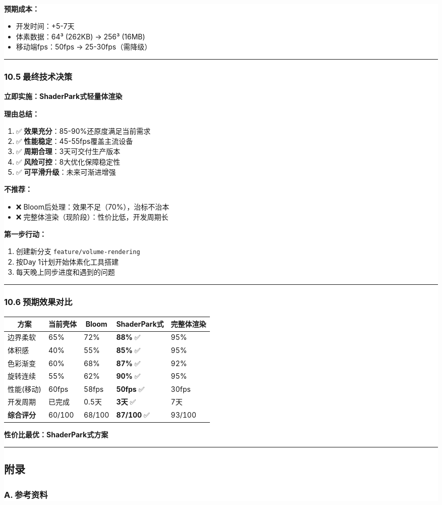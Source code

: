 **预期成本：**
- 开发时间：+5-7天
- 体素数据：64³ (262KB) → 256³ (16MB)
- 移动端fps：50fps → 25-30fps（需降级）

---

### 10.5 最终技术决策

**立即实施：ShaderPark式轻量体渲染**

**理由总结：**
1. ✅ **效果充分**：85-90%还原度满足当前需求
2. ✅ **性能稳定**：45-55fps覆盖主流设备
3. ✅ **周期合理**：3天可交付生产版本
4. ✅ **风险可控**：8大优化保障稳定性
5. ✅ **可平滑升级**：未来可渐进增强

**不推荐：**
- ❌ Bloom后处理：效果不足（70%），治标不治本
- ❌ 完整体渲染（现阶段）：性价比低，开发周期长

**第一步行动：**
1. 创建新分支 `feature/volume-rendering`
2. 按Day 1计划开始体素化工具搭建
3. 每天晚上同步进度和遇到的问题

---

### 10.6 预期效果对比

| 方案 | 当前壳体 | Bloom | ShaderPark式 | 完整体渲染 |
|------|---------|-------|-------------|-----------|
| 边界柔软 | 65% | 72% | **88%** ✅ | 95% |
| 体积感 | 40% | 55% | **85%** ✅ | 95% |
| 色彩渐变 | 60% | 68% | **87%** ✅ | 92% |
| 旋转连续 | 55% | 62% | **90%** ✅ | 95% |
| 性能(移动) | 60fps | 58fps | **50fps** ✅ | 30fps |
| 开发周期 | 已完成 | 0.5天 | **3天** ✅ | 7天 |
| **综合评分** | 60/100 | 68/100 | **87/100** ✅ | 93/100 |

**性价比最优：ShaderPark式方案**

---

## 附录

### A. 参考资料
